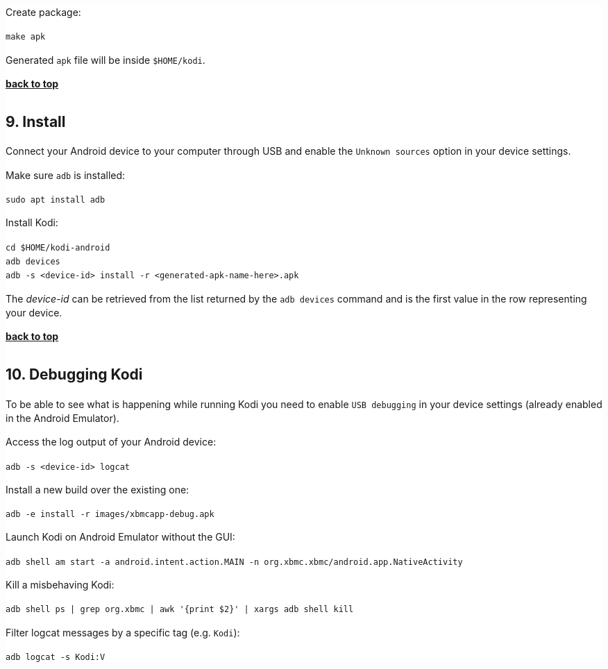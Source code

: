 Create package:
```
make apk
```

Generated `apk` file will be inside `$HOME/kodi`.

**[back to top](#table-of-contents)**

## 9. Install
Connect your Android device to your computer through USB and enable the `Unknown sources` option in your device settings.

Make sure `adb` is installed:
```
sudo apt install adb
```

Install Kodi:
```
cd $HOME/kodi-android
adb devices
adb -s <device-id> install -r <generated-apk-name-here>.apk
```

The *device-id* can be retrieved from the list returned by the `adb devices` command and is the first value in the row representing your device.

**[back to top](#table-of-contents)**

## 10. Debugging Kodi
To be able to see what is happening while running Kodi you need to enable `USB debugging` in your device settings (already enabled in the Android Emulator).

Access the log output of your Android device:
```
adb -s <device-id> logcat
```

Install a new build over the existing one:
```
adb -e install -r images/xbmcapp-debug.apk
```

Launch Kodi on Android Emulator without the GUI:
```
adb shell am start -a android.intent.action.MAIN -n org.xbmc.xbmc/android.app.NativeActivity
```

Kill a misbehaving Kodi:
```
adb shell ps | grep org.xbmc | awk '{print $2}' | xargs adb shell kill
```

Filter logcat messages by a specific tag (e.g. `Kodi`):
```
adb logcat -s Kodi:V
```
